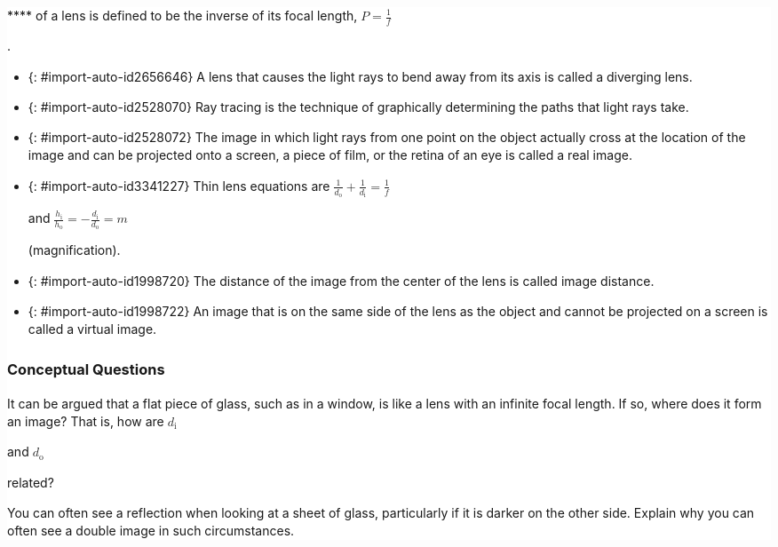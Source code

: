   **** of a lens is defined to be the inverse of its focal length,
  <math xmlns="http://www.w3.org/1998/Math/MathML"><semantics><mrow><mrow><mrow><mi>P</mi><mo stretchy="false">=</mo><mfrac><mn>1</mn><mi>f</mi></mfrac></mrow></mrow><mrow /></mrow><annotation encoding="StarMath 5.0"> size 12{P= { {1} over {f} } } {}</annotation></semantics></math>
  
  .
* {: #import-auto-id2656646} A lens that causes the light rays to bend away from its axis is called a diverging lens.
* {: #import-auto-id2528070} Ray tracing is the technique of graphically determining the paths that light rays take.
* {: #import-auto-id2528072} The image in which light rays from one point on the object actually cross at the location of the image and can be projected onto a screen, a piece of film, or the retina of an eye is called a real image.
* {: #import-auto-id3341227} Thin lens equations are
  <math xmlns="http://www.w3.org/1998/Math/MathML"><semantics><mrow><mrow><mrow><mrow><mfrac><mn>1</mn><msub><mi>d</mi><mrow><mtext>o</mtext></mrow></msub></mfrac><mo stretchy="false">+</mo><mfrac><mn>1</mn><msub><mi>d</mi><mrow><mtext>i</mtext></mrow></msub></mfrac></mrow><mo stretchy="false">=</mo><mfrac><mn>1</mn><mi>f</mi></mfrac></mrow></mrow><mrow /></mrow></semantics></math>
  
  and
  <math xmlns="http://www.w3.org/1998/Math/MathML"><semantics><mrow><mrow><mrow><mrow><mfrac><msub><mi>h</mi><mrow><mtext>i</mtext></mrow></msub><msub><mi>h</mi><mrow><mtext>o</mtext></mrow></msub></mfrac><mo stretchy="false">=</mo><mrow><mo stretchy="false">−</mo><mfrac><msub><mi>d</mi><mrow><mtext>i</mtext></mrow></msub><msub><mi>d</mi><mrow><mtext>o</mtext></mrow></msub></mfrac></mrow></mrow><mo stretchy="false">=</mo><mi>m</mi></mrow></mrow><mrow /></mrow><annotation encoding="StarMath 5.0"> size 12{ { {h rSub { size 8{i} } } over {h rSub { size 8{o} } } } = - { {d rSub { size 8{i} } } over {d rSub { size 8{o} } } } =m} {}</annotation></semantics></math>
  
  (magnification).
* {: #import-auto-id1998720} The distance of the image from the center of the lens is called image distance.
* {: #import-auto-id1998722} An image that is on the same side of the lens as the object and cannot be projected on a screen is called a virtual image.

### Conceptual Questions

<div data-type="exercise" data-element-type="conceptual-questions">
<div data-type="problem" markdown="1">
It can be argued that a flat piece of glass, such as in a window, is like a lens with an infinite focal length. If so, where does it form an image? That is, how are <math xmlns="http://www.w3.org/1998/Math/MathML"><semantics><mrow><mrow><msub><mi>d</mi><mrow><mtext>i</mtext></mrow></msub></mrow><mrow /></mrow><annotation encoding="StarMath 5.0"> size 12{d rSub { size 8{i} } } {}</annotation></semantics></math>

 and <math xmlns="http://www.w3.org/1998/Math/MathML"><semantics><mrow><mrow><msub><mi>d</mi><mrow><mtext>o</mtext></mrow></msub></mrow><mrow /></mrow><annotation encoding="StarMath 5.0"> size 12{d rSub { size 8{o} } } {}</annotation></semantics></math>

 related?

</div>
</div>

<div data-type="exercise" data-element-type="conceptual-questions">
<div data-type="problem" markdown="1">
You can often see a reflection when looking at a sheet of glass, particularly if it is darker on the other side. Explain why you can often see a double image in such circumstances.
